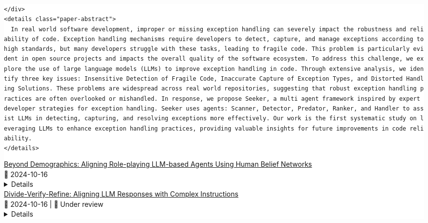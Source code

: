     </div>
    <details class="paper-abstract">
      In real world software development, improper or missing exception handling can severely impact the robustness and reliability of code. Exception handling mechanisms require developers to detect, capture, and manage exceptions according to high standards, but many developers struggle with these tasks, leading to fragile code. This problem is particularly evident in open source projects and impacts the overall quality of the software ecosystem. To address this challenge, we explore the use of large language models (LLMs) to improve exception handling in code. Through extensive analysis, we identify three key issues: Insensitive Detection of Fragile Code, Inaccurate Capture of Exception Types, and Distorted Handling Solutions. These problems are widespread across real world repositories, suggesting that robust exception handling practices are often overlooked or mishandled. In response, we propose Seeker, a multi agent framework inspired by expert developer strategies for exception handling. Seeker uses agents: Scanner, Detector, Predator, Ranker, and Handler to assist LLMs in detecting, capturing, and resolving exceptions more effectively. Our work is the first systematic study on leveraging LLMs to enhance exception handling practices, providing valuable insights for future improvements in code reliability.
    </details>
</div>
<div class="paper-card">
    <div class="paper-title"><a href="http://arxiv.org/abs/2406.17232v2">Beyond Demographics: Aligning Role-playing LLM-based Agents Using Human Belief Networks</a></div>
    <div class="paper-meta">
      📅 2024-10-16
    </div>
    <details class="paper-abstract">
      Creating human-like large language model (LLM) agents is crucial for faithful social simulation. Having LLMs role-play based on demographic information sometimes improves human likeness but often does not. This study assessed whether LLM alignment with human behavior can be improved by integrating information from empirically-derived human belief networks. Using data from a human survey, we estimated a belief network encompassing 64 topics loading on nine non-overlapping latent factors. We then seeded LLM-based agents with an opinion on one topic, and assessed the alignment of its expressed opinions on remaining test topics with corresponding human data. Role-playing based on demographic information alone did not align LLM and human opinions, but seeding the agent with a single belief greatly improved alignment for topics related in the belief network, and not for topics outside the network. These results suggest a novel path for human-LLM belief alignment in work seeking to simulate and understand patterns of belief distributions in society.
    </details>
</div>
<div class="paper-card">
    <div class="paper-title"><a href="http://arxiv.org/abs/2410.12207v1">Divide-Verify-Refine: Aligning LLM Responses with Complex Instructions</a></div>
    <div class="paper-meta">
      📅 2024-10-16
      | 💬 Under review
    </div>
    <details class="paper-abstract">
